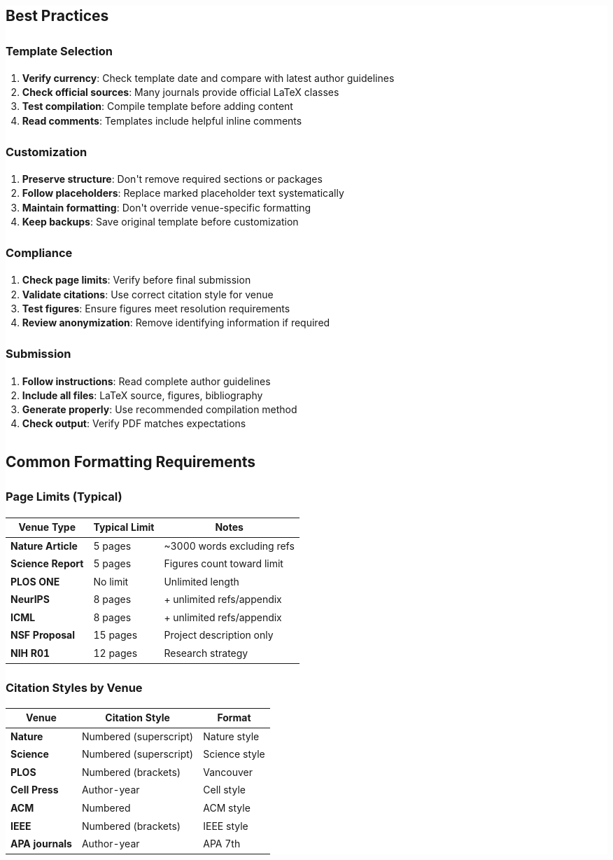 
## Best Practices

### Template Selection
1. **Verify currency**: Check template date and compare with latest author guidelines
2. **Check official sources**: Many journals provide official LaTeX classes
3. **Test compilation**: Compile template before adding content
4. **Read comments**: Templates include helpful inline comments

### Customization
1. **Preserve structure**: Don't remove required sections or packages
2. **Follow placeholders**: Replace marked placeholder text systematically
3. **Maintain formatting**: Don't override venue-specific formatting
4. **Keep backups**: Save original template before customization

### Compliance
1. **Check page limits**: Verify before final submission
2. **Validate citations**: Use correct citation style for venue
3. **Test figures**: Ensure figures meet resolution requirements
4. **Review anonymization**: Remove identifying information if required

### Submission
1. **Follow instructions**: Read complete author guidelines
2. **Include all files**: LaTeX source, figures, bibliography
3. **Generate properly**: Use recommended compilation method
4. **Check output**: Verify PDF matches expectations

## Common Formatting Requirements

### Page Limits (Typical)

| Venue Type | Typical Limit | Notes |
|------------|---------------|-------|
| **Nature Article** | 5 pages | ~3000 words excluding refs |
| **Science Report** | 5 pages | Figures count toward limit |
| **PLOS ONE** | No limit | Unlimited length |
| **NeurIPS** | 8 pages | + unlimited refs/appendix |
| **ICML** | 8 pages | + unlimited refs/appendix |
| **NSF Proposal** | 15 pages | Project description only |
| **NIH R01** | 12 pages | Research strategy |

### Citation Styles by Venue

| Venue | Citation Style | Format |
|-------|---------------|--------|
| **Nature** | Numbered (superscript) | Nature style |
| **Science** | Numbered (superscript) | Science style |
| **PLOS** | Numbered (brackets) | Vancouver |
| **Cell Press** | Author-year | Cell style |
| **ACM** | Numbered | ACM style |
| **IEEE** | Numbered (brackets) | IEEE style |
| **APA journals** | Author-year | APA 7th |